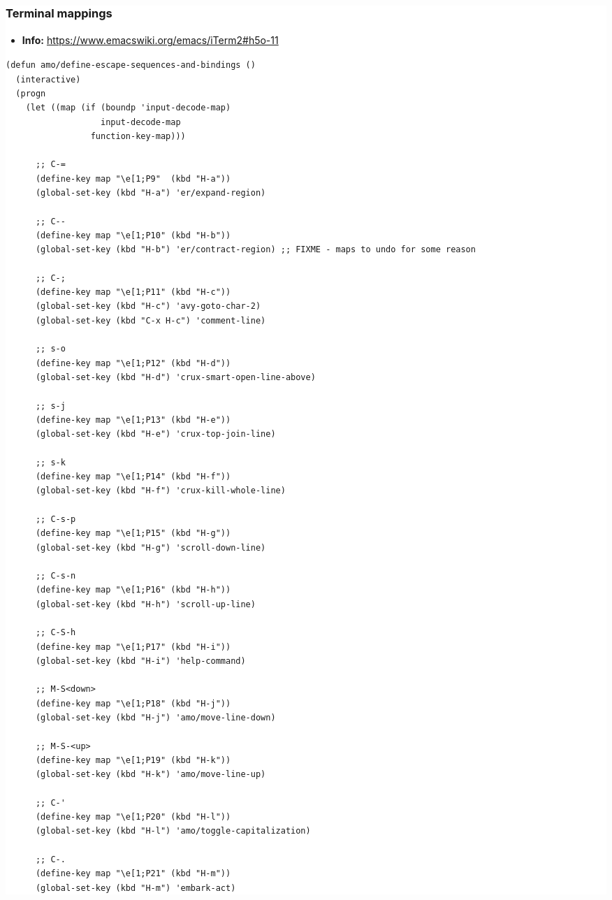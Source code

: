 ### Terminal mappings

-   **Info:** <https://www.emacswiki.org/emacs/iTerm2#h5o-11>

```emacs-lisp
(defun amo/define-escape-sequences-and-bindings ()
  (interactive)
  (progn
    (let ((map (if (boundp 'input-decode-map)
                   input-decode-map
                 function-key-map)))

      ;; C-=
      (define-key map "\e[1;P9"  (kbd "H-a"))
      (global-set-key (kbd "H-a") 'er/expand-region)

      ;; C--
      (define-key map "\e[1;P10" (kbd "H-b"))
      (global-set-key (kbd "H-b") 'er/contract-region) ;; FIXME - maps to undo for some reason

      ;; C-;
      (define-key map "\e[1;P11" (kbd "H-c"))
      (global-set-key (kbd "H-c") 'avy-goto-char-2)
      (global-set-key (kbd "C-x H-c") 'comment-line)

      ;; s-o
      (define-key map "\e[1;P12" (kbd "H-d"))
      (global-set-key (kbd "H-d") 'crux-smart-open-line-above)

      ;; s-j
      (define-key map "\e[1;P13" (kbd "H-e"))
      (global-set-key (kbd "H-e") 'crux-top-join-line)

      ;; s-k
      (define-key map "\e[1;P14" (kbd "H-f"))
      (global-set-key (kbd "H-f") 'crux-kill-whole-line)

      ;; C-s-p
      (define-key map "\e[1;P15" (kbd "H-g"))
      (global-set-key (kbd "H-g") 'scroll-down-line)

      ;; C-s-n
      (define-key map "\e[1;P16" (kbd "H-h"))
      (global-set-key (kbd "H-h") 'scroll-up-line)

      ;; C-S-h
      (define-key map "\e[1;P17" (kbd "H-i"))
      (global-set-key (kbd "H-i") 'help-command)

      ;; M-S<down>
      (define-key map "\e[1;P18" (kbd "H-j"))
      (global-set-key (kbd "H-j") 'amo/move-line-down)

      ;; M-S-<up>
      (define-key map "\e[1;P19" (kbd "H-k"))
      (global-set-key (kbd "H-k") 'amo/move-line-up)

      ;; C-'
      (define-key map "\e[1;P20" (kbd "H-l"))
      (global-set-key (kbd "H-l") 'amo/toggle-capitalization)

      ;; C-.
      (define-key map "\e[1;P21" (kbd "H-m"))
      (global-set-key (kbd "H-m") 'embark-act)
```